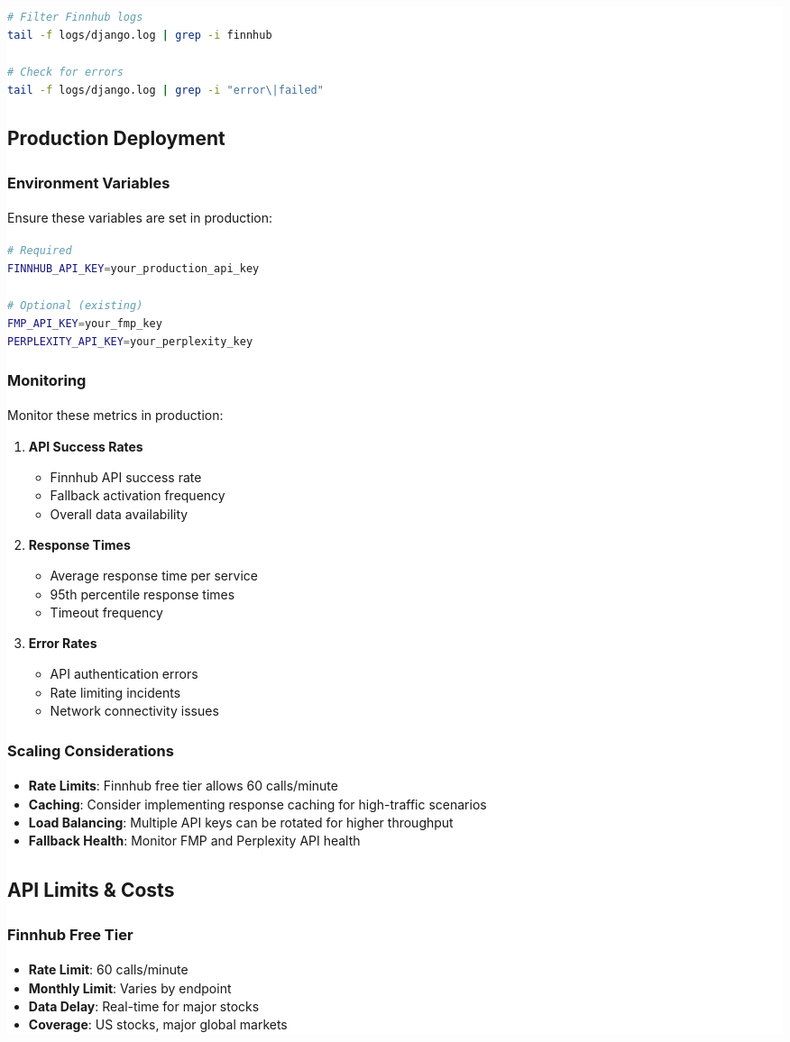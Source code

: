 ```bash
# Filter Finnhub logs
tail -f logs/django.log | grep -i finnhub

# Check for errors
tail -f logs/django.log | grep -i "error\|failed"
```

## Production Deployment

### Environment Variables

Ensure these variables are set in production:

```bash
# Required
FINNHUB_API_KEY=your_production_api_key

# Optional (existing)
FMP_API_KEY=your_fmp_key
PERPLEXITY_API_KEY=your_perplexity_key
```

### Monitoring

Monitor these metrics in production:

1. **API Success Rates**
   - Finnhub API success rate
   - Fallback activation frequency
   - Overall data availability

2. **Response Times**
   - Average response time per service
   - 95th percentile response times
   - Timeout frequency

3. **Error Rates**
   - API authentication errors
   - Rate limiting incidents
   - Network connectivity issues

### Scaling Considerations

- **Rate Limits**: Finnhub free tier allows 60 calls/minute
- **Caching**: Consider implementing response caching for high-traffic scenarios
- **Load Balancing**: Multiple API keys can be rotated for higher throughput
- **Fallback Health**: Monitor FMP and Perplexity API health

## API Limits & Costs

### Finnhub Free Tier
- **Rate Limit**: 60 calls/minute
- **Monthly Limit**: Varies by endpoint
- **Data Delay**: Real-time for major stocks
- **Coverage**: US stocks, major global markets
